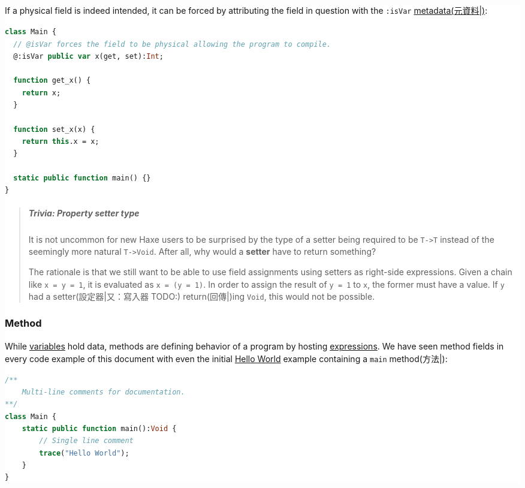 If a physical field is indeed intended, it can be forced by attributing the field in question with the `:isVar` [metadata(元資料|)](lf-metadata):


```haxe
class Main {
  // @isVar forces the field to be physical allowing the program to compile.
  @:isVar public var x(get, set):Int;

  function get_x() {
    return x;
  }

  function set_x(x) {
    return this.x = x;
  }

  static public function main() {}
}

```

> ##### Trivia: Property setter type
>
> It is not uncommon for new Haxe users to be surprised by the type of a setter being required to be `T->T` instead of the seemingly more natural `T->Void`. After all, why would a **setter** have to return something?
>
> The rationale is that we still want to be able to use field assignments using setters as right-side expressions. Given a chain like `x = y = 1`, it is evaluated as `x = (y = 1)`. In order to assign the result of `y = 1` to `x`, the former must have a value. If `y` had a setter(設定器|又：寫入器 TODO:) return(回傳|)ing `Void`, this would not be possible.






### Method

While [variables](class-field-variable) hold data, methods are defining behavior of a program by hosting [expressions](expression). We have seen method fields in every code example of this document with even the initial [Hello World](introduction-hello-world) example containing a `main` method(方法|):


```haxe
/**
	Multi-line comments for documentation.
**/
class Main {
	static public function main():Void {
		// Single line comment
		trace("Hello World");
	}
}

```
